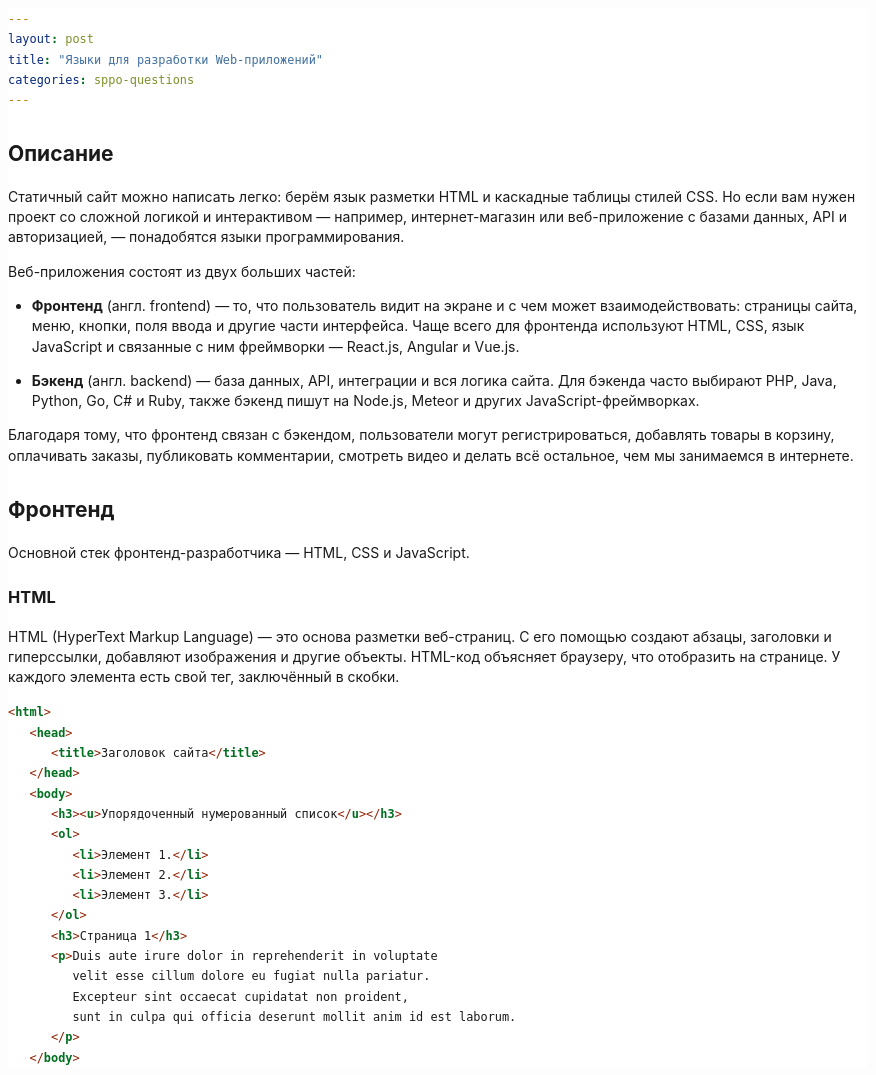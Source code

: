```yaml
---
layout: post
title: "Языки для разработки Web-приложений"
categories: sppo-questions
---
```


## Описание

Статичный сайт можно написать легко: берём язык разметки HTML и каскадные таблицы стилей CSS. Но если
вам нужен проект со сложной логикой и интерактивом — например, интернет-магазин или веб-приложение с
базами данных, API и авторизацией, — понадобятся языки программирования.

Веб-приложения состоят из двух больших частей:

- **Фронтенд** (англ. frontend) — то, что пользователь видит на экране и с чем может взаимодействовать:
  страницы сайта, меню, кнопки, поля ввода и другие части интерфейса. Чаще всего для фронтенда используют
  HTML, CSS, язык JavaScript и связанные с ним фреймворки — React.js, Angular и Vue.js.

- **Бэкенд** (англ. backend​) — база данных, API, интеграции и вся логика сайта. Для бэкенда часто выбирают
  PHP, Java, Python, Go, C# и Ruby, также бэкенд пишут на Node.js, Meteor и других JavaScript-фреймворках.

Благодаря тому, что фронтенд связан с бэкендом, пользователи могут регистрироваться, добавлять товары в
корзину, оплачивать заказы, публиковать комментарии, смотреть видео и делать всё остальное, чем мы занимаемся
в интернете.

## Фронтенд

Основной стек фронтенд-разработчика — HTML, CSS и JavaScript.

### HTML

HTML (HyperText Markup Language) — это основа разметки веб-страниц. С его помощью создают абзацы, заголовки и
гиперссылки, добавляют изображения и другие объекты. HTML-код объясняет браузеру, что отобразить на странице.
У каждого элемента есть свой тег, заключённый в скобки.

```html
<html>
   <head>
      <title>Заголовок сайта</title>
   </head>
   <body>
      <h3><u>Упорядоченный нумерованный список</u></h3>
      <ol>
         <li>Элемент 1.</li>
         <li>Элемент 2.</li>
         <li>Элемент 3.</li>
      </ol>
      <h3>Страница 1</h3>
      <p>Duis aute irure dolor in reprehenderit in voluptate 
         velit esse cillum dolore eu fugiat nulla pariatur. 
         Excepteur sint occaecat cupidatat non proident, 
         sunt in culpa qui officia deserunt mollit anim id est laborum.
      </p>
   </body>
```